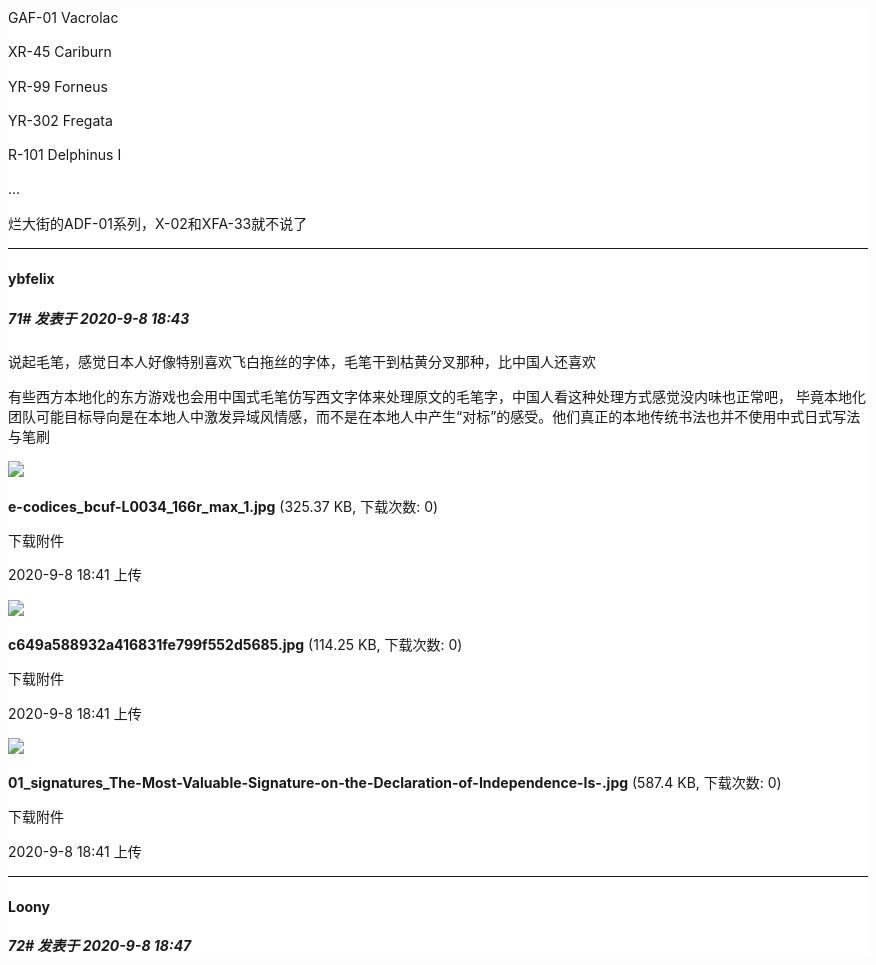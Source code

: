 GAF-01 Vacrolac

XR-45 Cariburn

YR-99 Forneus

YR-302 Fregata

R-101 Delphinus I

...


烂大街的ADF-01系列，X-02和XFA-33就不说了


-----

####  ybfelix  
##### 71#       发表于 2020-9-8 18:43


说起毛笔，感觉日本人好像特别喜欢飞白拖丝的字体，毛笔干到枯黄分叉那种，比中国人还喜欢


有些西方本地化的东方游戏也会用中国式毛笔仿写西文字体来处理原文的毛笔字，中国人看这种处理方式感觉没内味也正常吧， 毕竟本地化团队可能目标导向是在本地人中激发异域风情感，而不是在本地人中产生“对标”的感受。他们真正的本地传统书法也并不使用中式日式写法与笔刷 


<img src="https://img.saraba1st.com/forum/202009/08/184128l4ekc9qyph739dxd.jpg" referrerpolicy="no-referrer">


<strong>e-codices_bcuf-L0034_166r_max_1.jpg</strong> (325.37 KB, 下载次数: 0)

下载附件

2020-9-8 18:41 上传


<img src="https://img.saraba1st.com/forum/202009/08/184127dd5r3jpctcrmzzrc.jpg" referrerpolicy="no-referrer">


<strong>c649a588932a416831fe799f552d5685.jpg</strong> (114.25 KB, 下载次数: 0)

下载附件

2020-9-8 18:41 上传


<img src="https://img.saraba1st.com/forum/202009/08/184128qmx2fzdfkxfadjxz.jpg" referrerpolicy="no-referrer">


<strong>01_signatures_The-Most-Valuable-Signature-on-the-Declaration-of-Independence-Is-.jpg</strong> (587.4 KB, 下载次数: 0)

下载附件

2020-9-8 18:41 上传


-----

####  Loony  
##### 72#       发表于 2020-9-8 18:47
